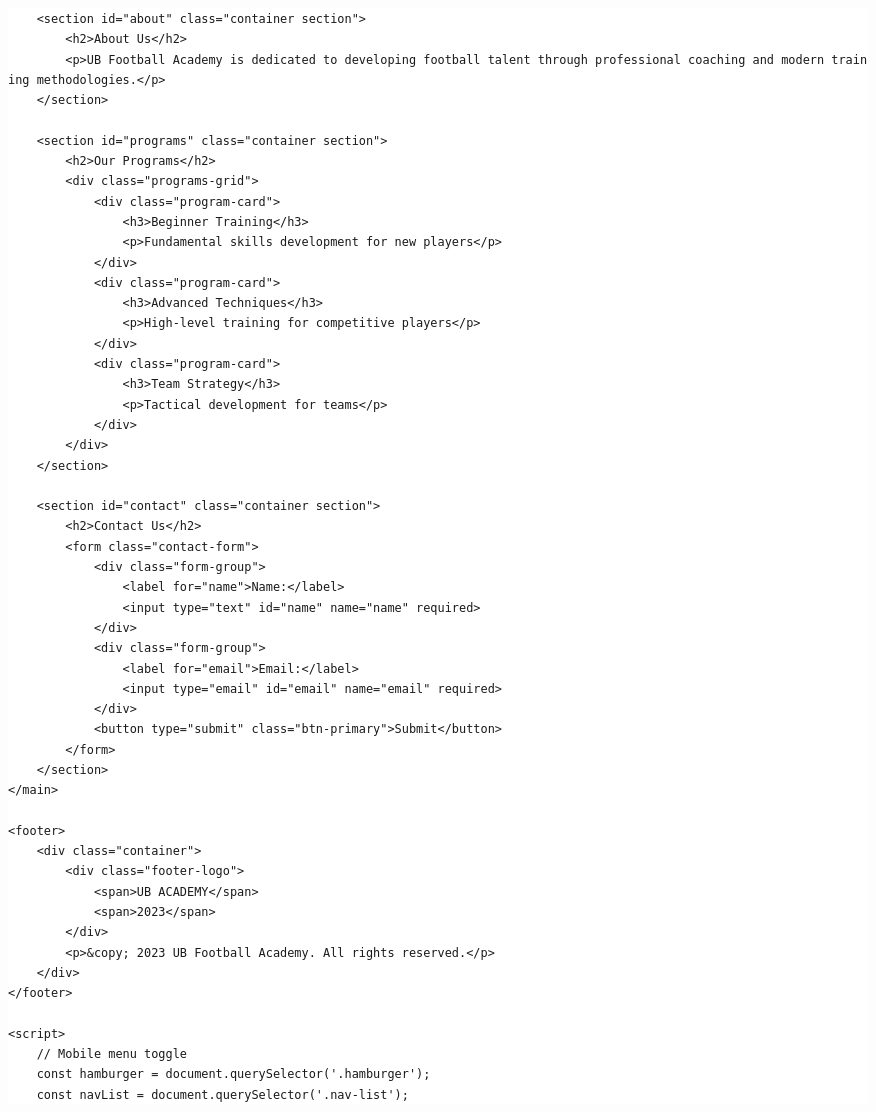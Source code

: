         <section id="about" class="container section">
            <h2>About Us</h2>
            <p>UB Football Academy is dedicated to developing football talent through professional coaching and modern training methodologies.</p>
        </section>

        <section id="programs" class="container section">
            <h2>Our Programs</h2>
            <div class="programs-grid">
                <div class="program-card">
                    <h3>Beginner Training</h3>
                    <p>Fundamental skills development for new players</p>
                </div>
                <div class="program-card">
                    <h3>Advanced Techniques</h3>
                    <p>High-level training for competitive players</p>
                </div>
                <div class="program-card">
                    <h3>Team Strategy</h3>
                    <p>Tactical development for teams</p>
                </div>
            </div>
        </section>

        <section id="contact" class="container section">
            <h2>Contact Us</h2>
            <form class="contact-form">
                <div class="form-group">
                    <label for="name">Name:</label>
                    <input type="text" id="name" name="name" required>
                </div>
                <div class="form-group">
                    <label for="email">Email:</label>
                    <input type="email" id="email" name="email" required>
                </div>
                <button type="submit" class="btn-primary">Submit</button>
            </form>
        </section>
    </main>

    <footer>
        <div class="container">
            <div class="footer-logo">
                <span>UB ACADEMY</span>
                <span>2023</span>
            </div>
            <p>&copy; 2023 UB Football Academy. All rights reserved.</p>
        </div>
    </footer>

    <script>
        // Mobile menu toggle
        const hamburger = document.querySelector('.hamburger');
        const navList = document.querySelector('.nav-list');
        